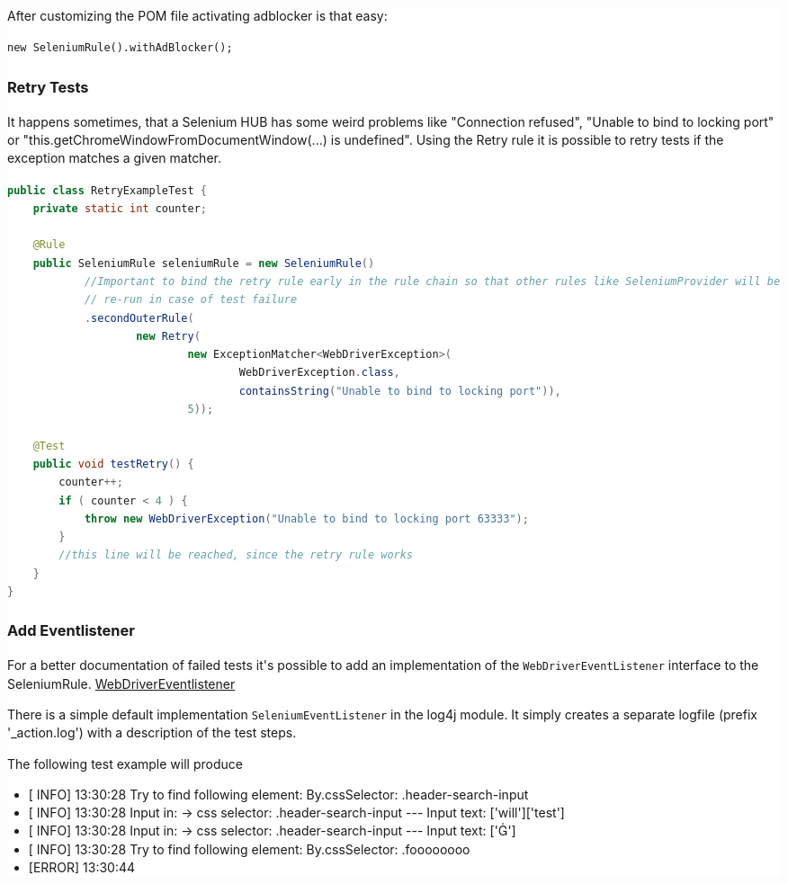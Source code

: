 After customizing the POM file activating adblocker is that easy:
```xml
new SeleniumRule().withAdBlocker();
```

### Retry Tests
It happens sometimes, that a Selenium HUB has some weird problems like "Connection refused", 
"Unable to bind to locking port" or "this.getChromeWindowFromDocumentWindow(...) is undefined". Using the Retry
 rule it is possible to retry tests if the exception matches a given matcher.
 
```java
public class RetryExampleTest {
    private static int counter;
    
    @Rule
    public SeleniumRule seleniumRule = new SeleniumRule()
            //Important to bind the retry rule early in the rule chain so that other rules like SeleniumProvider will be
            // re-run in case of test failure
            .secondOuterRule(
                    new Retry(
                            new ExceptionMatcher<WebDriverException>(
                                    WebDriverException.class,
                                    containsString("Unable to bind to locking port")),
                            5));

    @Test
    public void testRetry() {
        counter++;
        if ( counter < 4 ) {
            throw new WebDriverException("Unable to bind to locking port 63333");
        }
        //this line will be reached, since the retry rule works
    }
}
```

### Add Eventlistener

For a better documentation of failed tests it's possible to add an implementation of the ```WebDriverEventListener``` 
interface to the SeleniumRule. 
[WebDriverEventlistener](https://seleniumhq.github.io/selenium/docs/api/java/org/openqa/selenium/support/events/WebDriverEventListener.html)

There is a simple default implementation ```SeleniumEventListener``` in the log4j module. It simply creates a separate
logfile (prefix '_action.log') with a description of the test steps.

The following test example will produce 

* [ INFO] 13:30:28 Try to find following element: By.cssSelector: .header-search-input
* [ INFO] 13:30:28 Input in: -> css selector: .header-search-input --- Input text: ['will']['test']
* [ INFO] 13:30:28 Input in: -> css selector: .header-search-input --- Input text: ['']
* [ INFO] 13:30:28 Try to find following element: By.cssSelector: .foooooooo
* [ERROR] 13:30:44 
